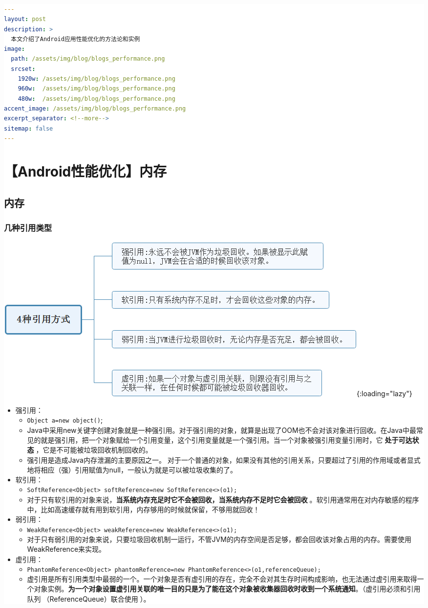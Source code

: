 ```yaml
---
layout: post
description: > 
  本文介绍了Android应用性能优化的方法论和实例
image: 
  path: /assets/img/blog/blogs_performance.png
  srcset: 
    1920w: /assets/img/blog/blogs_performance.png
    960w:  /assets/img/blog/blogs_performance.png
    480w:  /assets/img/blog/blogs_performance.png
accent_image: /assets/img/blog/blogs_performance.png
excerpt_separator: <!--more-->
sitemap: false
---
```

# 【Android性能优化】内存
## 内存
### 几种引用类型

![referance_type](/assets/img/blog/blogs_jvm_referance_type.png){:loading="lazy"}

* 强引用：
    * `Object a=new object()`; 
    * Java中采用new关键字创建对象就是一种强引用。对于强引用的对象，就算是出现了OOM也不会对该对象进行回收。在Java中最常见的就是强引用，把一个对象赋给一个引用变量，这个引用变量就是一个强引用。当一个对象被强引用变量引用时，它 **处于可达状态** ，它是不可能被垃圾回收机制回收的。
    * 强引用是造成Java内存泄漏的主要原因之一。 对于一个普通的对象，如果没有其他的引用关系，只要超过了引用的作用域或者显式地将相应（强）引用赋值为null，一般认为就是可以被垃圾收集的了。
* 软引用：
    * `SoftReference<Object> softReference=new SoftReference<>(o1);`
    * 对于只有软引用的对象来说，**当系统内存充足时它不会被回收，当系统内存不足时它会被回收** 。软引用通常用在对内存敏感的程序中，比如高速缓存就有用到软引用，内存够用的时候就保留，不够用就回收！
* 弱引用：
    * `WeakReference<Object> weakReference=new WeakReference<>(o1);`
    * 对于只有弱引用的对象来说，只要垃圾回收机制一运行，不管JVM的内存空间是否足够，都会回收该对象占用的内存。需要使用WeakReference来实现。
* 虚引用：
    * `PhantomReference<Object> phantomReference=new PhantomReference<>(o1,referenceQueue);`
    * 虚引用是所有引用类型中最弱的一个。一个对象是否有虚引用的存在，完全不会对其生存时间构成影响，也无法通过虚引用来取得一个对象实例。**为一个对象设置虚引用关联的唯一目的只是为了能在这个对象被收集器回收时收到一个系统通知**。（虚引用必须和引用队列 （ReferenceQueue）联合使用 ）。
